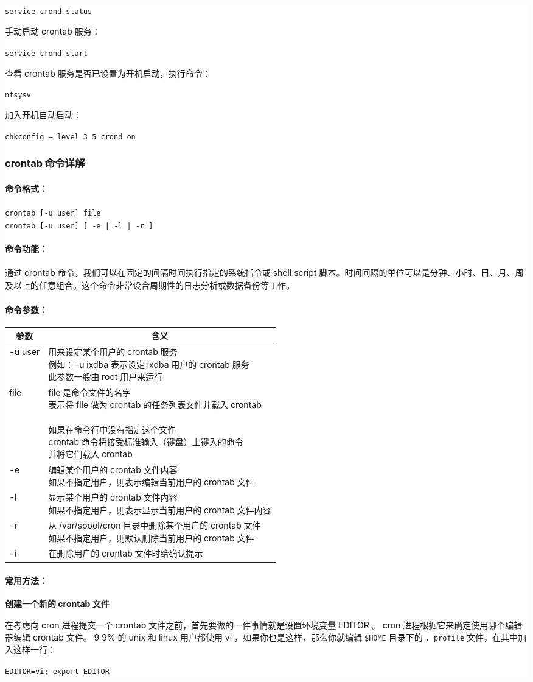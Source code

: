 ```  
service crond status  
```  
  
手动启动 crontab 服务：  

```  
service crond start  
```  
  
查看 crontab 服务是否已设置为开机启动，执行命令：  

```  
ntsysv  
```  
  
加入开机自动启动：  

```  
chkconfig – level 3 5 crond on  
```  
  
### crontab 命令详解  
  
#### 命令格式：  

```  
crontab [-u user] file  
crontab [-u user] [ -e | -l | -r ]  
```  
  
#### 命令功能：  
通过 crontab 命令，我们可以在固定的间隔时间执行指定的系统指令或 shell script 脚本。时间间隔的单位可以是分钟、小时、日、月、周及以上的任意组合。这个命令非常设合周期性的日志分析或数据备份等工作。  
  
#### 命令参数：  

| 参数 | 含义 |
| --- | --- |
| -u user | 用来设定某个用户的 crontab 服务<br>例如：-u ixdba 表示设定 ixdba 用户的 crontab 服务<br>此参数一般由 root 用户来运行|
| file | file 是命令文件的名字<br>表示将 file 做为 crontab 的任务列表文件并载入 crontab<br><br>如果在命令行中没有指定这个文件<br>crontab 命令将接受标准输入（键盘）上键入的命令<br>并将它们载入 crontab |
| -e | 编辑某个用户的 crontab 文件内容<br>如果不指定用户，则表示编辑当前用户的 crontab 文件 |
| -l | 显示某个用户的 crontab 文件内容<br>如果不指定用户，则表示显示当前用户的 crontab 文件内容 |
| -r | 从 /var/spool/cron 目录中删除某个用户的 crontab 文件<br>如果不指定用户，则默认删除当前用户的 crontab 文件 |
| -i | 在删除用户的 crontab 文件时给确认提示 |
  
#### 常用方法：  
  
**创建一个新的 crontab 文件**  
  
在考虑向 cron 进程提交一个 crontab 文件之前，首先要做的一件事情就是设置环境变量 EDITOR 。 cron 进程根据它来确定使用哪个编辑器编辑 crontab 文件。 9 9% 的 unix 和 linux 用户都使用 vi ，如果你也是这样，那么你就编辑 `$HOME` 目录下的 `. profile` 文件，在其中加入这样一行：  

```  
EDITOR=vi; export EDITOR  
```  
  

  [1]: https://github.com/jtleon/notes/blob/master/source/crontab.png  